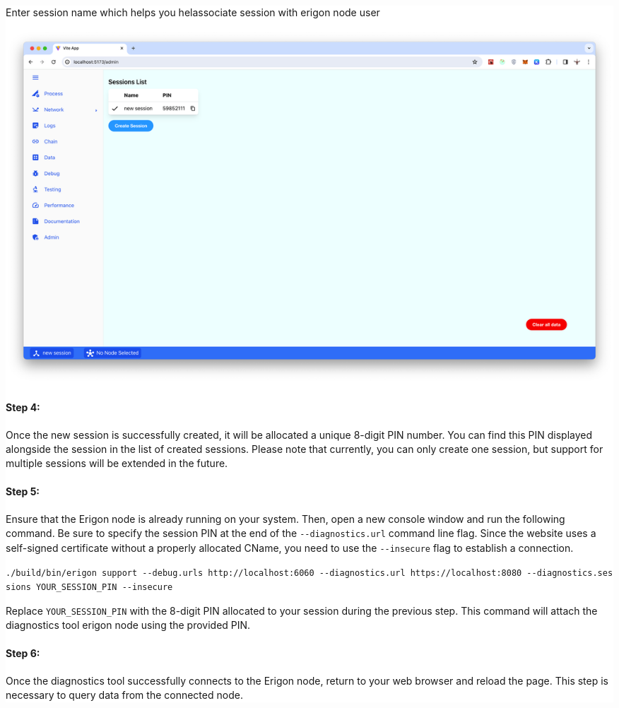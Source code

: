 Enter session name which helps you helassociate session with erigon node user

![create new operation session 3](/_images/create_session_3.png)

#### Step 4: 
Once the new session is successfully created, it will be allocated a unique 8-digit PIN number. You can find this PIN displayed alongside the session in the list of created sessions. Please note that currently, you can only create one session, but support for multiple sessions will be extended in the future.

#### Step 5: 
Ensure that the Erigon node is already running on your system. Then, open a new console window and run the following command. Be sure to specify the session PIN at the end of the `--diagnostics.url` command line flag. Since the website uses a self-signed certificate without a properly allocated CName, you need to use the `--insecure` flag to establish a connection.

```
./build/bin/erigon support --debug.urls http://localhost:6060 --diagnostics.url https://localhost:8080 --diagnostics.sessions YOUR_SESSION_PIN --insecure
```

Replace `YOUR_SESSION_PIN` with the 8-digit PIN allocated to your session during the previous step. This command will attach the diagnostics tool erigon node using the provided PIN.

#### Step 6: 
Once the diagnostics tool successfully connects to the Erigon node, return to your web browser and reload the page. This step is necessary to query data from the connected node.
